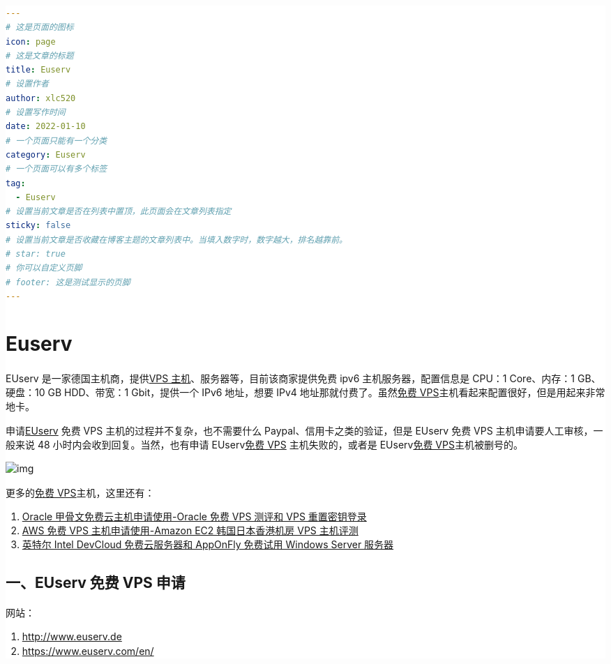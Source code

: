 ```yaml
---
# 这是页面的图标
icon: page
# 这是文章的标题
title: Euserv
# 设置作者
author: xlc520
# 设置写作时间
date: 2022-01-10
# 一个页面只能有一个分类
category: Euserv
# 一个页面可以有多个标签
tag:
  - Euserv
# 设置当前文章是否在列表中置顶，此页面会在文章列表指定
sticky: false
# 设置当前文章是否收藏在博客主题的文章列表中。当填入数字时，数字越大，排名越靠前。
# star: true
# 你可以自定义页脚
# footer: 这是测试显示的页脚
---
```


# Euserv

EUserv 是一家德国主机商，提供[VPS 主机](https://wzfou.com/vps/)、服务器等，目前该商家提供免费 ipv6 主机服务器，配置信息是 CPU：1
Core、内存：1 GB、硬盘：10 GB HDD、带宽：1
Gbit，提供一个 IPv6 地址，想要 IPv4 地址那就付费了。虽然[免费 VPS](https://wzfou.com/tag/mianfei-vps/)主机看起来配置很好，但是用起来非常地卡。

申请[EUserv](https://wzfou.com/tag/euserv/)
免费 VPS 主机的过程并不复杂，也不需要什么 Paypal、信用卡之类的验证，但是 EUserv 免费 VPS 主机申请要人工审核，一般来说 48 小时内会收到回复。当然，也有申请 EUserv[免费 VPS](https://wzfou.com/tag/mianfei-vps/)
主机失败的，或者是 EUserv[免费 VPS](https://wzfou.com/tag/mianfei-vps/)主机被删号的。

![img](https://bitbucket.org/xlc520/blogasset/raw/main/images2/EUserv_00.png)

更多的[免费 VPS](https://wzfou.com/tag/mianfei-vps/)主机，这里还有：

1. [Oracle 甲骨文免费云主机申请使用-Oracle 免费 VPS 测评和 VPS 重置密钥登录](https://wzfou.com/oracle-mianfei-vps/)
2. [AWS 免费 VPS 主机申请使用-Amazon EC2 韩国日本香港机房 VPS 主机评测](https://wzfou.com/aws-vps-pingce/)
3. [英特尔 Intel DevCloud 免费云服务器和 AppOnFly 免费试用 Windows Server 服务器](https://wzfou.com/devcloud-apponfly/)

## 一、EUserv 免费 VPS 申请

网站：

1. <http://www.euserv.de>
2. <https://www.euserv.com/en/>
